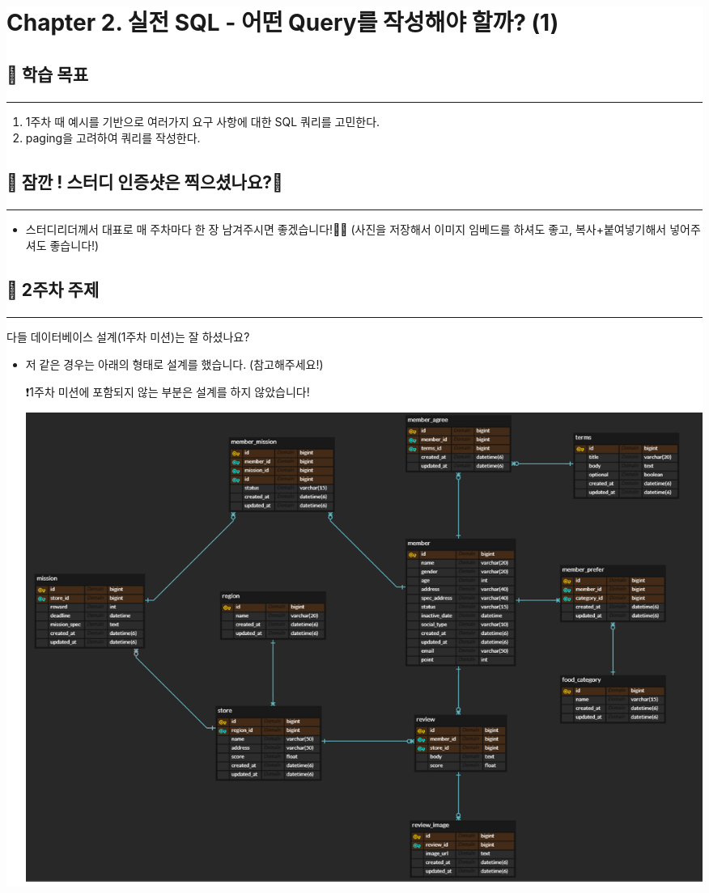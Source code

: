 # Chapter 2. 실전 SQL - 어떤 Query를 작성해야 할까? (1)

## 📝 학습 목표

---

1. 1주차 때 예시를 기반으로 여러가지 요구 사항에 대한 SQL 쿼리를 고민한다.
2. paging을 고려하여 쿼리를 작성한다.

## 📸 잠깐 ! 스터디 인증샷은 찍으셨나요?📸

---

* 스터디리더께서 대표로 매 주차마다 한 장 남겨주시면 좋겠습니다!🙆💗
 (사진을 저장해서 이미지 임베드를 하셔도 좋고, 복사+붙여넣기해서 넣어주셔도 좋습니다!)

[](https://www.notion.so)

## 📑 2주차 주제

---

다들 데이터베이스 설계(1주차 미션)는 잘 하셨나요?

- 저 같은 경우는 아래의 형태로 설계를 했습니다. (참고해주세요!)
    
    ❗1주차 미션에 포함되지 않는 부분은 설계를 하지 않았습니다!
    
    ![1주차 미션 ERD](Chapter%202%20%EC%8B%A4%EC%A0%84%20SQL%20-%20%EC%96%B4%EB%96%A4%20Query%EB%A5%BC%20%EC%9E%91%EC%84%B1%ED%95%B4%EC%95%BC%20%ED%95%A0%EA%B9%8C%20(1)%20278b57f4596b802bb508c6da52ebace1/image.png)
    